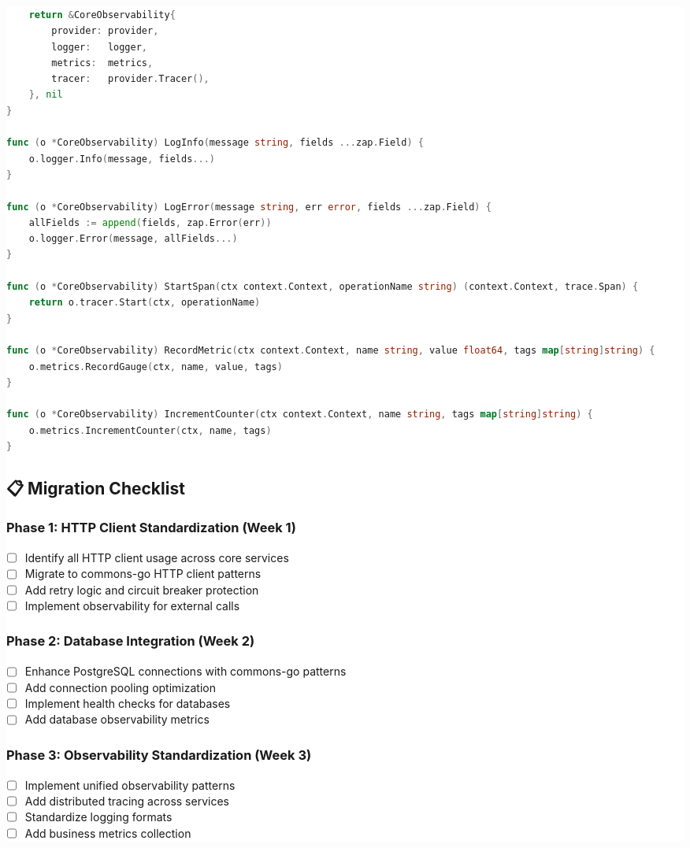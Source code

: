 ```go
    return &CoreObservability{
        provider: provider,
        logger:   logger,
        metrics:  metrics,
        tracer:   provider.Tracer(),
    }, nil
}

func (o *CoreObservability) LogInfo(message string, fields ...zap.Field) {
    o.logger.Info(message, fields...)
}

func (o *CoreObservability) LogError(message string, err error, fields ...zap.Field) {
    allFields := append(fields, zap.Error(err))
    o.logger.Error(message, allFields...)
}

func (o *CoreObservability) StartSpan(ctx context.Context, operationName string) (context.Context, trace.Span) {
    return o.tracer.Start(ctx, operationName)
}

func (o *CoreObservability) RecordMetric(ctx context.Context, name string, value float64, tags map[string]string) {
    o.metrics.RecordGauge(ctx, name, value, tags)
}

func (o *CoreObservability) IncrementCounter(ctx context.Context, name string, tags map[string]string) {
    o.metrics.IncrementCounter(ctx, name, tags)
}
```

## 📋 Migration Checklist

### Phase 1: HTTP Client Standardization (Week 1)
- [ ] Identify all HTTP client usage across core services
- [ ] Migrate to commons-go HTTP client patterns
- [ ] Add retry logic and circuit breaker protection
- [ ] Implement observability for external calls

### Phase 2: Database Integration (Week 2)
- [ ] Enhance PostgreSQL connections with commons-go patterns
- [ ] Add connection pooling optimization
- [ ] Implement health checks for databases
- [ ] Add database observability metrics

### Phase 3: Observability Standardization (Week 3)
- [ ] Implement unified observability patterns
- [ ] Add distributed tracing across services
- [ ] Standardize logging formats
- [ ] Add business metrics collection
